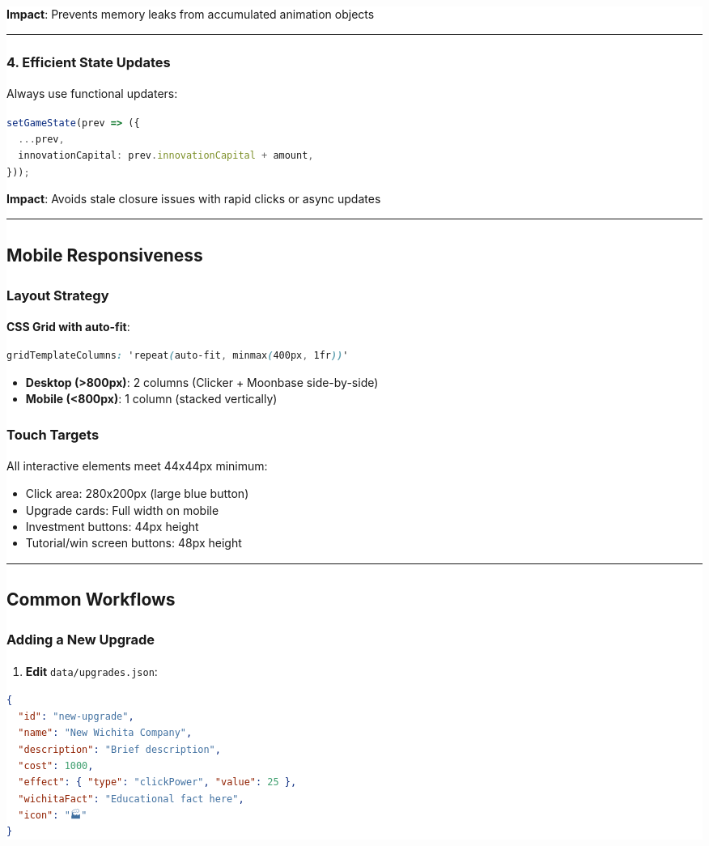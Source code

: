 **Impact**: Prevents memory leaks from accumulated animation objects

---

### 4. Efficient State Updates

Always use functional updaters:

```typescript
setGameState(prev => ({
  ...prev,
  innovationCapital: prev.innovationCapital + amount,
}));
```

**Impact**: Avoids stale closure issues with rapid clicks or async updates

---

## Mobile Responsiveness

### Layout Strategy

**CSS Grid with auto-fit**:
```css
gridTemplateColumns: 'repeat(auto-fit, minmax(400px, 1fr))'
```

- **Desktop (>800px)**: 2 columns (Clicker + Moonbase side-by-side)
- **Mobile (<800px)**: 1 column (stacked vertically)

### Touch Targets

All interactive elements meet 44x44px minimum:
- Click area: 280x200px (large blue button)
- Upgrade cards: Full width on mobile
- Investment buttons: 44px height
- Tutorial/win screen buttons: 48px height

---

## Common Workflows

### Adding a New Upgrade

1. **Edit** `data/upgrades.json`:
```json
{
  "id": "new-upgrade",
  "name": "New Wichita Company",
  "description": "Brief description",
  "cost": 1000,
  "effect": { "type": "clickPower", "value": 25 },
  "wichitaFact": "Educational fact here",
  "icon": "🏭"
}
```
